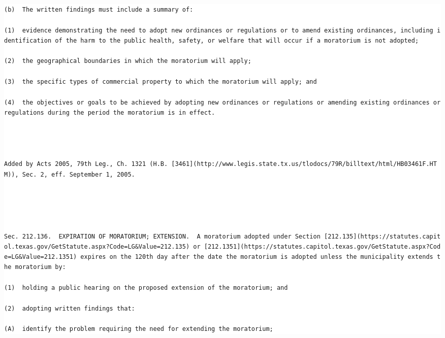     (b)  The written findings must include a summary of:
    
    (1)  evidence demonstrating the need to adopt new ordinances or regulations or to amend existing ordinances, including identification of the harm to the public health, safety, or welfare that will occur if a moratorium is not adopted;
    
    (2)  the geographical boundaries in which the moratorium will apply;
    
    (3)  the specific types of commercial property to which the moratorium will apply; and
    
    (4)  the objectives or goals to be achieved by adopting new ordinances or regulations or amending existing ordinances or regulations during the period the moratorium is in effect.
    
    
    
    
    Added by Acts 2005, 79th Leg., Ch. 1321 (H.B. [3461](http://www.legis.state.tx.us/tlodocs/79R/billtext/html/HB03461F.HTM)), Sec. 2, eff. September 1, 2005.
    
    
    
    
    
    Sec. 212.136.  EXPIRATION OF MORATORIUM; EXTENSION.  A moratorium adopted under Section [212.135](https://statutes.capitol.texas.gov/GetStatute.aspx?Code=LG&Value=212.135) or [212.1351](https://statutes.capitol.texas.gov/GetStatute.aspx?Code=LG&Value=212.1351) expires on the 120th day after the date the moratorium is adopted unless the municipality extends the moratorium by:
    
    (1)  holding a public hearing on the proposed extension of the moratorium; and
    
    (2)  adopting written findings that:
    
    (A)  identify the problem requiring the need for extending the moratorium;
    
